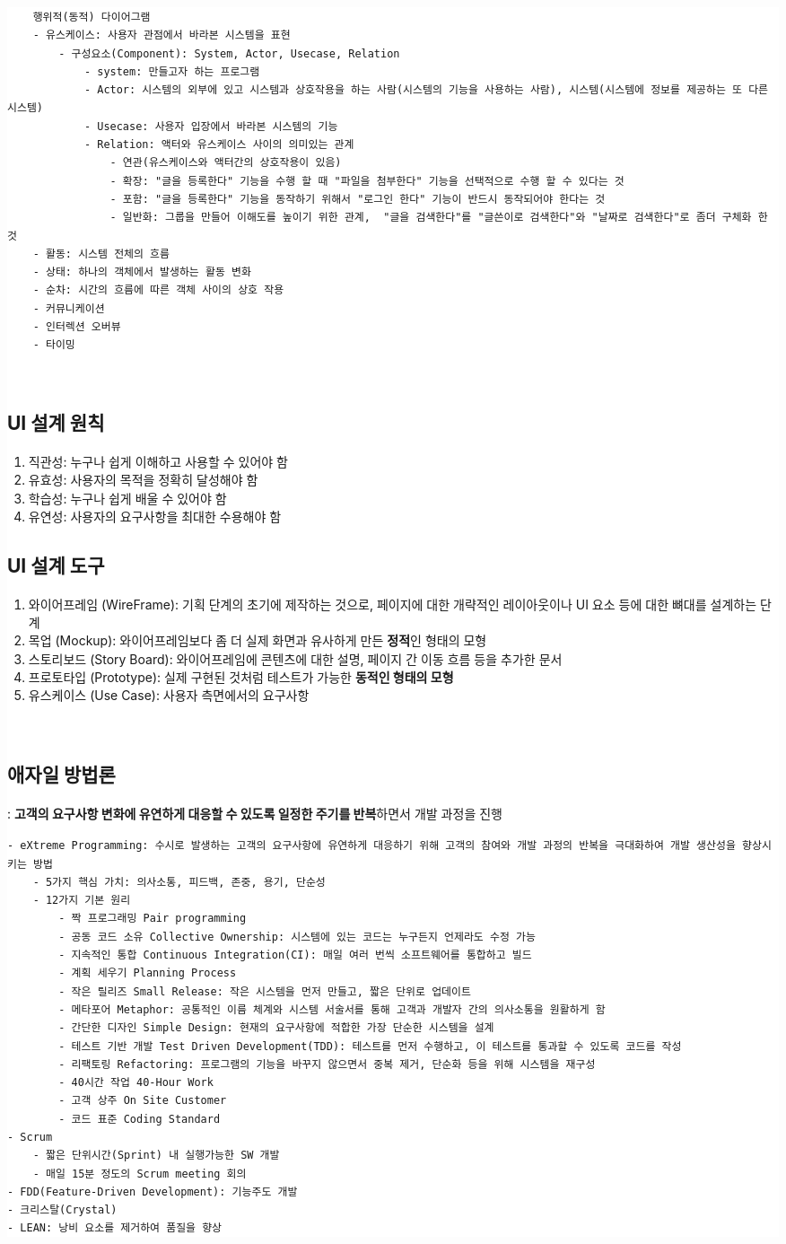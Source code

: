         행위적(동적) 다이어그램
        - 유스케이스: 사용자 관점에서 바라본 시스템을 표현
            - 구성요소(Component): System, Actor, Usecase, Relation
                - system: 만들고자 하는 프로그램
                - Actor: 시스템의 외부에 있고 시스템과 상호작용을 하는 사람(시스템의 기능을 사용하는 사람), 시스템(시스템에 정보를 제공하는 또 다른 시스템)
                - Usecase: 사용자 입장에서 바라본 시스템의 기능
                - Relation: 액터와 유스케이스 사이의 의미있는 관계
                    - 연관(유스케이스와 액터간의 상호작용이 있음)
                    - 확장: "글을 등록한다" 기능을 수행 할 때 "파일을 첨부한다" 기능을 선택적으로 수행 할 수 있다는 것
                    - 포함: "글을 등록한다" 기능을 동작하기 위해서 "로그인 한다" 기능이 반드시 동작되어야 한다는 것
                    - 일반화: 그룹을 만들어 이해도를 높이기 위한 관계,  "글을 검색한다"를 "글쓴이로 검색한다"와 "날짜로 검색한다"로 좀더 구체화 한 것
        - 활동: 시스템 전체의 흐름
        - 상태: 하나의 객체에서 발생하는 활동 변화
        - 순차: 시간의 흐름에 따른 객체 사이의 상호 작용
        - 커뮤니케이션
        - 인터렉션 오버뷰
        - 타이밍

<br/>

## UI 설계 원칙
1. 직관성: 누구나 쉽게 이해하고 사용할 수 있어야 함
2. 유효성: 사용자의 목적을 정확히 달성해야 함
3. 학습성: 누구나 쉽게 배울 수 있어야 함
4. 유연성: 사용자의 요구사항을 최대한 수용해야 함

## UI 설계 도구
1. 와이어프레임 (WireFrame): 기획 단계의 초기에 제작하는 것으로, 페이지에 대한 개략적인 레이아웃이나 UI 요소 등에 대한 뼈대를 설계하는 단계
2. 목업 (Mockup): 와이어프레임보다 좀 더 실제 화면과 유사하게 만든 <b>정적</b>인 형태의 모형
3. 스토리보드 (Story Board): 와이어프레임에 콘텐츠에 대한 설명, 페이지 간 이동 흐름 등을 추가한 문서
4. 프로토타입 (Prototype): 실제 구현된 것처럼 테스트가 가능한 <b>동적인 형태의 모형</b>
5. 유스케이스 (Use Case): 사용자 측면에서의 요구사항

<br/>

## 애자일 방법론
: <b>고객의 요구사항 변화에 유연하게 대응할 수 있도록 일정한 주기를 반복</b>하면서 개발 과정을 진행

    - eXtreme Programming: 수시로 발생하는 고객의 요구사항에 유연하게 대응하기 위해 고객의 참여와 개발 과정의 반복을 극대화하여 개발 생산성을 향상시키는 방법
        - 5가지 핵심 가치: 의사소통, 피드백, 존중, 용기, 단순성
        - 12가지 기본 원리
            - 짝 프로그래밍 Pair programming
            - 공동 코드 소유 Collective Ownership: 시스템에 있는 코드는 누구든지 언제라도 수정 가능
            - 지속적인 통합 Continuous Integration(CI): 매일 여러 번씩 소프트웨어를 통합하고 빌드
            - 계획 세우기 Planning Process
            - 작은 릴리즈 Small Release: 작은 시스템을 먼저 만들고, 짧은 단위로 업데이트
            - 메타포어 Metaphor: 공통적인 이름 체계와 시스템 서술서를 통해 고객과 개발자 간의 의사소통을 원활하게 함
            - 간단한 디자인 Simple Design: 현재의 요구사항에 적합한 가장 단순한 시스템을 설계
            - 테스트 기반 개발 Test Driven Development(TDD): 테스트를 먼저 수행하고, 이 테스트를 통과할 수 있도록 코드를 작성
            - 리팩토링 Refactoring: 프로그램의 기능을 바꾸지 않으면서 중복 제거, 단순화 등을 위해 시스템을 재구성
            - 40시간 작업 40-Hour Work
            - 고객 상주 On Site Customer
            - 코드 표준 Coding Standard
    - Scrum
        - 짧은 단위시간(Sprint) 내 실행가능한 SW 개발
        - 매일 15분 정도의 Scrum meeting 회의
    - FDD(Feature-Driven Development): 기능주도 개발
    - 크리스탈(Crystal)
    - LEAN: 낭비 요소를 제거하여 품질을 향상
